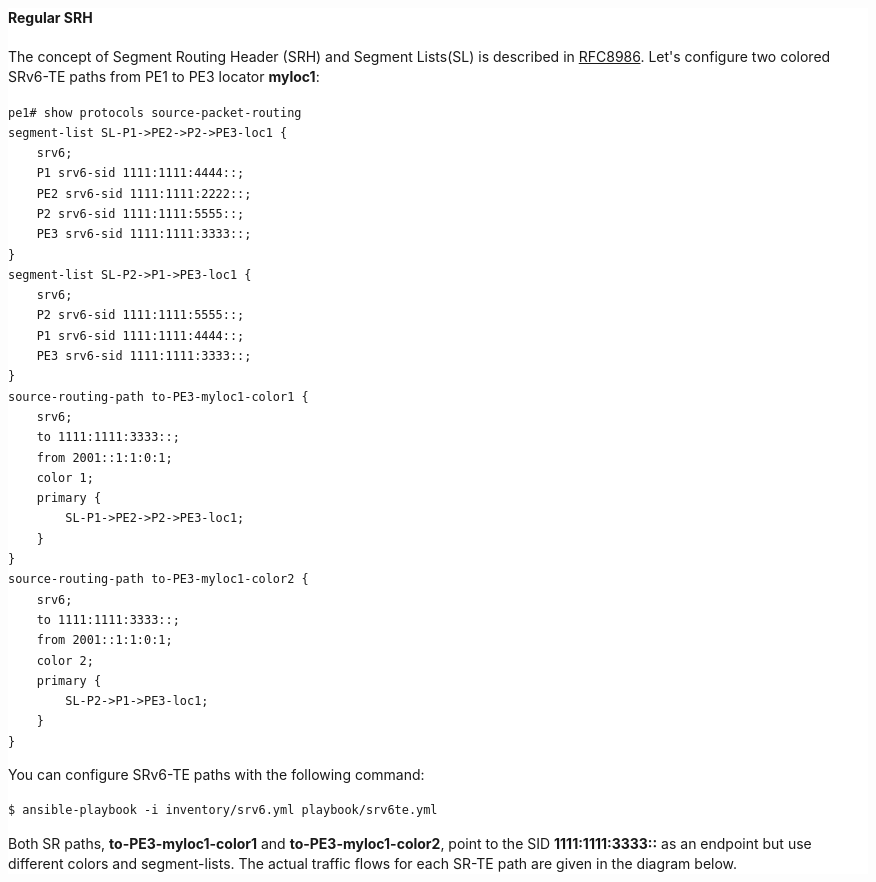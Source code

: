 #### Regular SRH
The concept of Segment Routing Header (SRH) and Segment Lists(SL) is described in [RFC8986](https://datatracker.ietf.org/doc/html/rfc8986).
Let's configure two colored SRv6-TE paths from PE1 to PE3 locator **myloc1**:
```
pe1# show protocols source-packet-routing
segment-list SL-P1->PE2->P2->PE3-loc1 {
    srv6;
    P1 srv6-sid 1111:1111:4444::;
    PE2 srv6-sid 1111:1111:2222::;
    P2 srv6-sid 1111:1111:5555::;
    PE3 srv6-sid 1111:1111:3333::;
}
segment-list SL-P2->P1->PE3-loc1 {
    srv6;
    P2 srv6-sid 1111:1111:5555::;
    P1 srv6-sid 1111:1111:4444::;
    PE3 srv6-sid 1111:1111:3333::;
}
source-routing-path to-PE3-myloc1-color1 {
    srv6;
    to 1111:1111:3333::;
    from 2001::1:1:0:1;
    color 1;
    primary {
        SL-P1->PE2->P2->PE3-loc1;
    }
}
source-routing-path to-PE3-myloc1-color2 {
    srv6;
    to 1111:1111:3333::;
    from 2001::1:1:0:1;
    color 2;
    primary {
        SL-P2->P1->PE3-loc1;
    }
}
```
You can configure SRv6-TE paths with the following command:
```
$ ansible-playbook -i inventory/srv6.yml playbook/srv6te.yml
```
Both SR paths, **to-PE3-myloc1-color1** and **to-PE3-myloc1-color2**, point to the SID **1111:1111:3333::** as an endpoint but use different colors and segment-lists. The actual traffic flows for each SR-TE path are given in the diagram below.
